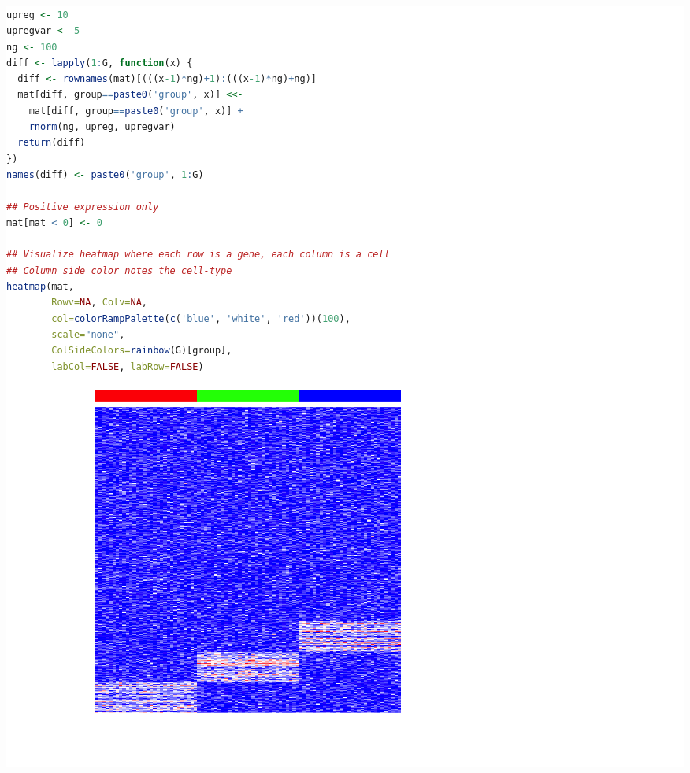 ``` r
upreg <- 10
upregvar <- 5
ng <- 100
diff <- lapply(1:G, function(x) {
  diff <- rownames(mat)[(((x-1)*ng)+1):(((x-1)*ng)+ng)]
  mat[diff, group==paste0('group', x)] <<- 
    mat[diff, group==paste0('group', x)] + 
    rnorm(ng, upreg, upregvar)
  return(diff)
})
names(diff) <- paste0('group', 1:G)

## Positive expression only
mat[mat < 0] <- 0

## Visualize heatmap where each row is a gene, each column is a cell
## Column side color notes the cell-type
heatmap(mat, 
        Rowv=NA, Colv=NA, 
        col=colorRampPalette(c('blue', 'white', 'red'))(100), 
        scale="none", 
        ColSideColors=rainbow(G)[group], 
        labCol=FALSE, labRow=FALSE)
```

![](/assets/blog/deeplearning-1-1.png)
